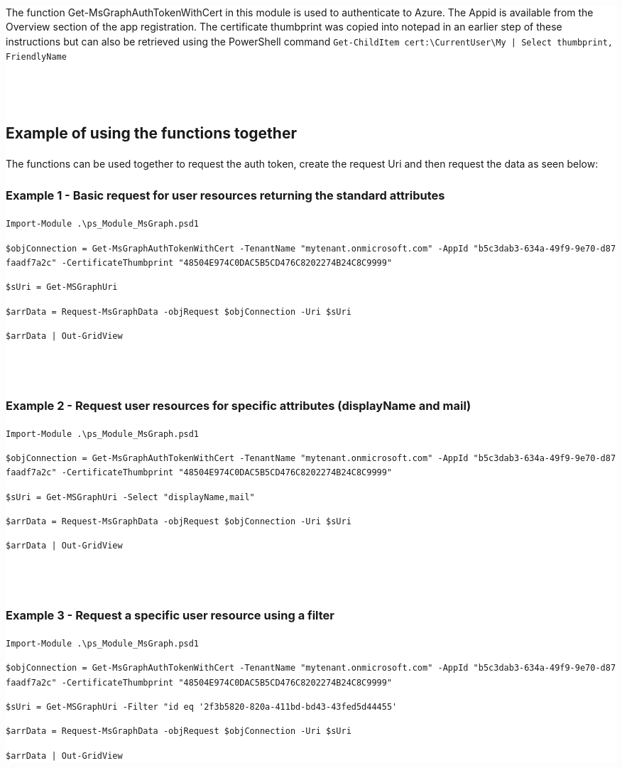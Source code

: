 
The function Get-MsGraphAuthTokenWithCert in this module is used to authenticate to Azure. The Appid is available from the Overview section of the app registration. The certificate thumbprint was copied into notepad in an earlier step of these instructions but can also be retrieved using the PowerShell command `Get-ChildItem cert:\CurrentUser\My | Select thumbprint, FriendlyName`

<br><br>

## Example of using the functions together

The functions can be used together to request the auth token, create the request Uri and then request the data as seen below:

### Example 1 - Basic request for user resources returning the standard attributes

`Import-Module .\ps_Module_MsGraph.psd1`

`$objConnection = Get-MsGraphAuthTokenWithCert -TenantName "mytenant.onmicrosoft.com" -AppId "b5c3dab3-634a-49f9-9e70-d87faadf7a2c" -CertificateThumbprint "48504E974C0DAC5B5CD476C8202274B24C8C9999"`

`$sUri = Get-MSGraphUri`

`$arrData = Request-MsGraphData -objRequest $objConnection -Uri $sUri`

`$arrData | Out-GridView`

<br><br>

### Example 2 - Request user resources for specific attributes (displayName and mail)

`Import-Module .\ps_Module_MsGraph.psd1`

`$objConnection = Get-MsGraphAuthTokenWithCert -TenantName "mytenant.onmicrosoft.com" -AppId "b5c3dab3-634a-49f9-9e70-d87faadf7a2c" -CertificateThumbprint "48504E974C0DAC5B5CD476C8202274B24C8C9999"`

`$sUri = Get-MSGraphUri -Select "displayName,mail"`

`$arrData = Request-MsGraphData -objRequest $objConnection -Uri $sUri`

`$arrData | Out-GridView`

<br><br>

### Example 3 - Request a specific user resource using a filter

`Import-Module .\ps_Module_MsGraph.psd1`

`$objConnection = Get-MsGraphAuthTokenWithCert -TenantName "mytenant.onmicrosoft.com" -AppId "b5c3dab3-634a-49f9-9e70-d87faadf7a2c" -CertificateThumbprint "48504E974C0DAC5B5CD476C8202274B24C8C9999"`

`$sUri = Get-MSGraphUri -Filter "id eq '2f3b5820-820a-411bd-bd43-43fed5d44455'`

`$arrData = Request-MsGraphData -objRequest $objConnection -Uri $sUri`

`$arrData | Out-GridView`
